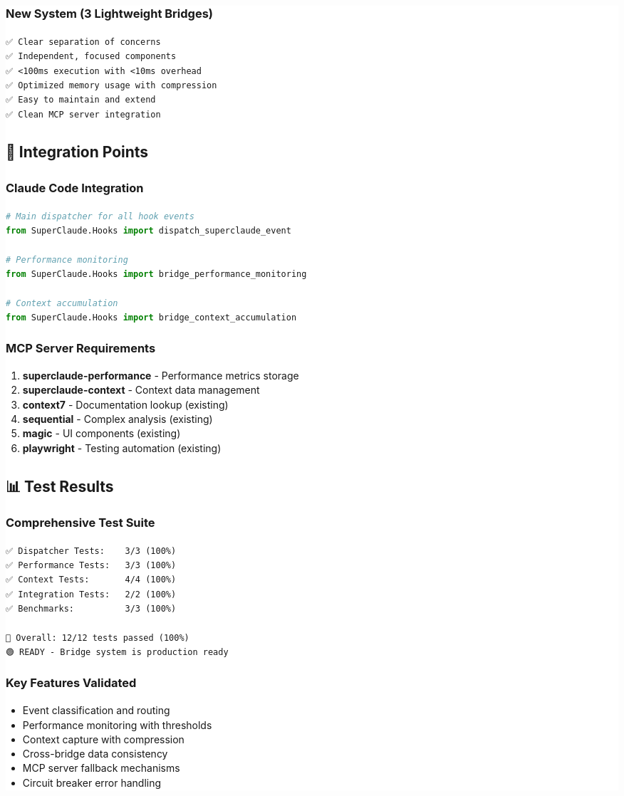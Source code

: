 ### New System (3 Lightweight Bridges)
```
✅ Clear separation of concerns
✅ Independent, focused components
✅ <100ms execution with <10ms overhead
✅ Optimized memory usage with compression
✅ Easy to maintain and extend
✅ Clean MCP server integration
```

## 🔧 Integration Points

### Claude Code Integration
```python
# Main dispatcher for all hook events
from SuperClaude.Hooks import dispatch_superclaude_event

# Performance monitoring
from SuperClaude.Hooks import bridge_performance_monitoring  

# Context accumulation
from SuperClaude.Hooks import bridge_context_accumulation
```

### MCP Server Requirements
1. **superclaude-performance** - Performance metrics storage
2. **superclaude-context** - Context data management
3. **context7** - Documentation lookup (existing)
4. **sequential** - Complex analysis (existing)
5. **magic** - UI components (existing)
6. **playwright** - Testing automation (existing)

## 📊 Test Results

### Comprehensive Test Suite
```
✅ Dispatcher Tests:    3/3 (100%)
✅ Performance Tests:   3/3 (100%)  
✅ Context Tests:       4/4 (100%)
✅ Integration Tests:   2/2 (100%)
✅ Benchmarks:          3/3 (100%)

🎯 Overall: 12/12 tests passed (100%)
🟢 READY - Bridge system is production ready
```

### Key Features Validated
- Event classification and routing
- Performance monitoring with thresholds
- Context capture with compression
- Cross-bridge data consistency
- MCP server fallback mechanisms
- Circuit breaker error handling
